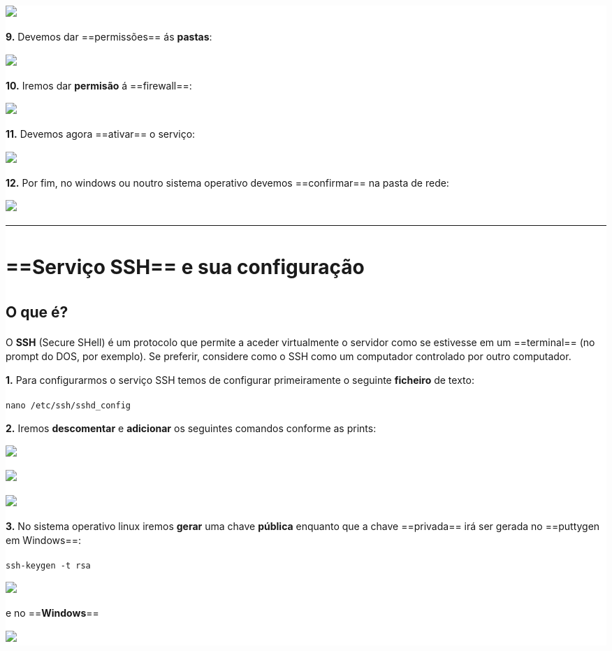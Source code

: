 ![](https://i.imgur.com/YEeZg1A.png)

**9.** Devemos dar ==permissões== ás **pastas**:

![](https://i.imgur.com/J5RXMa6.png)

**10.** Iremos dar **permisão** á ==firewall==:

![](https://i.imgur.com/THenIGr.png)

**11.** Devemos agora ==ativar== o serviço:

![](https://i.imgur.com/3ShXtIz.png)

**12.** Por fim, no windows ou noutro sistema operativo devemos ==confirmar== na pasta de rede:

![](https://i.imgur.com/4r6zCFA.png)


----

==Serviço SSH== e sua configuração
===

## O que é?

O **SSH** (Secure SHell) é um protocolo que permite a aceder virtualmente o servidor como se estivesse em um ==terminal== (no prompt do DOS, por exemplo). Se preferir, considere como o SSH como um computador controlado por outro computador.

**1.** Para configurarmos o serviço SSH temos de configurar primeiramente o seguinte **ficheiro** de texto:
```
nano /etc/ssh/sshd_config
```

**2.** Iremos **descomentar** e **adicionar** os seguintes comandos conforme as prints:

![](https://i.imgur.com/Xi1q8M4.png)

![](https://i.imgur.com/cWALi5B.png)

![](https://i.imgur.com/I8FLcU9.png)

**3.** No sistema operativo linux iremos **gerar** uma chave **pública** enquanto que a chave ==privada== irá ser gerada no ==puttygen em Windows==:

```
ssh-keygen -t rsa
```

![](https://i.imgur.com/i6CadK1.png)

e no ==**Windows**==

![](https://i.imgur.com/20ki59v.png)
